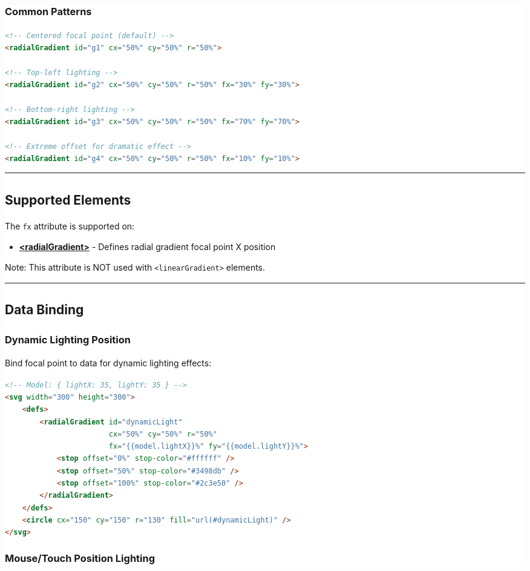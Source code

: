 ### Common Patterns

```html
<!-- Centered focal point (default) -->
<radialGradient id="g1" cx="50%" cy="50%" r="50%">

<!-- Top-left lighting -->
<radialGradient id="g2" cx="50%" cy="50%" r="50%" fx="30%" fy="30%">

<!-- Bottom-right lighting -->
<radialGradient id="g3" cx="50%" cy="50%" r="50%" fx="70%" fy="70%">

<!-- Extreme offset for dramatic effect -->
<radialGradient id="g4" cx="50%" cy="50%" r="50%" fx="10%" fy="10%">
```

---

## Supported Elements

The `fx` attribute is supported on:

- **[&lt;radialGradient&gt;](/reference/svgtags/radialGradient.html)** - Defines radial gradient focal point X position

Note: This attribute is NOT used with `<linearGradient>` elements.

---

## Data Binding

### Dynamic Lighting Position

Bind focal point to data for dynamic lighting effects:

```html
<!-- Model: { lightX: 35, lightY: 35 } -->
<svg width="300" height="300">
    <defs>
        <radialGradient id="dynamicLight"
                        cx="50%" cy="50%" r="50%"
                        fx="{{model.lightX}}%" fy="{{model.lightY}}%">
            <stop offset="0%" stop-color="#ffffff" />
            <stop offset="50%" stop-color="#3498db" />
            <stop offset="100%" stop-color="#2c3e50" />
        </radialGradient>
    </defs>
    <circle cx="150" cy="150" r="130" fill="url(#dynamicLight)" />
</svg>
```

### Mouse/Touch Position Lighting
